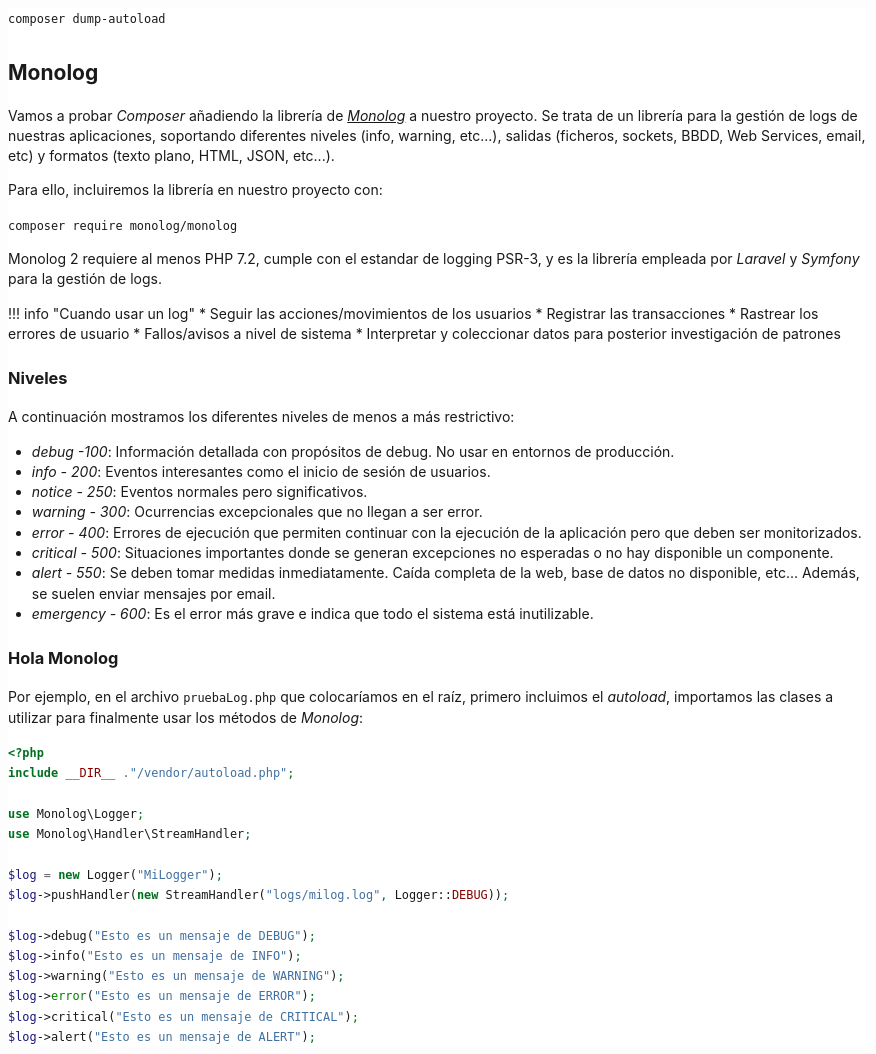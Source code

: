 ``` bash
composer dump-autoload
```

## Monolog

Vamos a probar *Composer* añadiendo la librería de [*Monolog*](https://github.com/Seldaek/monolog) a nuestro proyecto. Se trata de un librería para la gestión de logs de nuestras aplicaciones, soportando diferentes niveles (info, warning, etc...), salidas (ficheros, sockets, BBDD, Web Services, email, etc) y formatos (texto plano, HTML, JSON, etc...).

Para ello, incluiremos la librería en nuestro proyecto con:

``` bash
composer require monolog/monolog
```

Monolog 2 requiere al menos PHP 7.2, cumple con el estandar de logging PSR-3, y es la librería empleada por *Laravel* y *Symfony* para la gestión de logs.

!!! info "Cuando usar un log"
    * Seguir las acciones/movimientos de los usuarios
    * Registrar las transacciones
    * Rastrear los errores de usuario
    * Fallos/avisos a nivel de sistema
    * Interpretar y coleccionar datos para posterior investigación de patrones

### Niveles

A continuación mostramos los diferentes niveles de menos a más restrictivo:

* *debug -100*: Información detallada con propósitos de debug. No usar en entornos de producción.
* *info - 200*: Eventos interesantes como el inicio de sesión de usuarios.
* *notice - 250*: Eventos normales pero significativos.
* *warning - 300*: Ocurrencias excepcionales que no llegan a ser error.
* *error - 400*: Errores de ejecución que permiten continuar con la ejecución de la aplicación pero que deben ser monitorizados.
* *critical - 500*: Situaciones importantes donde se generan excepciones no esperadas o no hay disponible un componente.
* *alert - 550*: Se deben tomar medidas inmediatamente.
Caída completa de la web, base de datos no disponible, etc... Además, se suelen enviar mensajes por email.
* *emergency - 600*: Es el error más grave e indica que todo el sistema está inutilizable.

### Hola Monolog

Por ejemplo, en el archivo `pruebaLog.php` que colocaríamos en el raíz, primero incluimos el *autoload*, importamos las clases a utilizar para finalmente usar los métodos de *Monolog*:

``` php
<?php
include __DIR__ ."/vendor/autoload.php";

use Monolog\Logger;
use Monolog\Handler\StreamHandler;

$log = new Logger("MiLogger");
$log->pushHandler(new StreamHandler("logs/milog.log", Logger::DEBUG));

$log->debug("Esto es un mensaje de DEBUG");
$log->info("Esto es un mensaje de INFO");
$log->warning("Esto es un mensaje de WARNING");
$log->error("Esto es un mensaje de ERROR");
$log->critical("Esto es un mensaje de CRITICAL");
$log->alert("Esto es un mensaje de ALERT");
```
